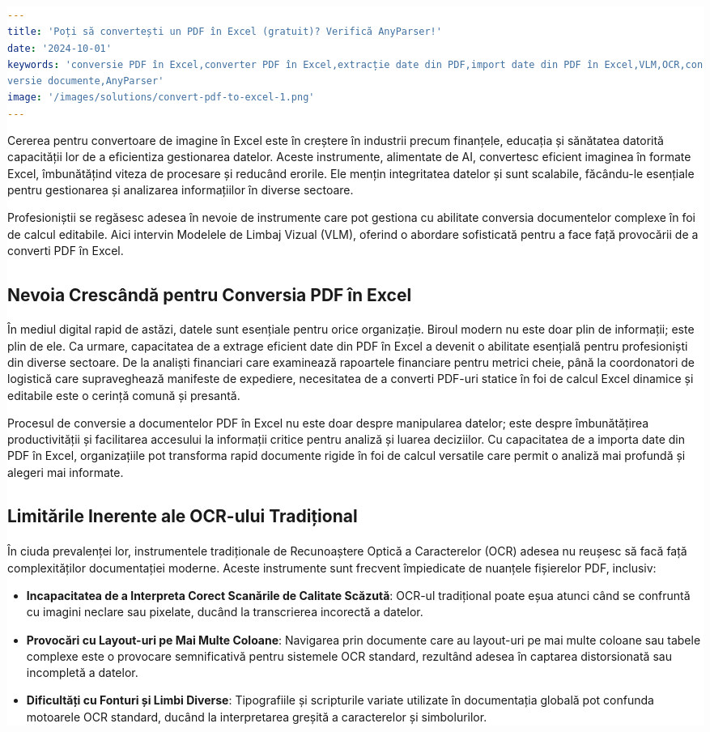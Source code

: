 ```yaml
---
title: 'Poți să convertești un PDF în Excel (gratuit)? Verifică AnyParser!'
date: '2024-10-01'
keywords: 'conversie PDF în Excel,converter PDF în Excel,extracție date din PDF,import date din PDF în Excel,VLM,OCR,conversie documente,AnyParser'
image: '/images/solutions/convert-pdf-to-excel-1.png'
---
```


<iframe width="560" height="315" src="https://www.youtube.com/embed/ny_YwgYzc7Q?si=m1bmULzwlP5g0kIo" title="YouTube video player" frameborder="0" allow="accelerometer; autoplay; clipboard-write; encrypted-media; gyroscope; picture-in-picture; web-share" allowfullscreen></iframe>

Cererea pentru convertoare de imagine în Excel este în creștere în industrii precum finanțele, educația și sănătatea datorită capacității lor de a eficientiza gestionarea datelor. Aceste instrumente, alimentate de AI, convertesc eficient imaginea în formate Excel, îmbunătățind viteza de procesare și reducând erorile. Ele mențin integritatea datelor și sunt scalabile, făcându-le esențiale pentru gestionarea și analizarea informațiilor în diverse sectoare.

Profesioniștii se regăsesc adesea în nevoie de instrumente care pot gestiona cu abilitate conversia documentelor complexe în foi de calcul editabile. Aici intervin Modelele de Limbaj Vizual (VLM), oferind o abordare sofisticată pentru a face față provocării de a converti PDF în Excel.

## Nevoia Crescândă pentru Conversia PDF în Excel

În mediul digital rapid de astăzi, datele sunt esențiale pentru orice organizație. Biroul modern nu este doar plin de informații; este plin de ele. Ca urmare, capacitatea de a extrage eficient date din PDF în Excel a devenit o abilitate esențială pentru profesioniști din diverse sectoare. De la analiști financiari care examinează rapoartele financiare pentru metrici cheie, până la coordonatori de logistică care supraveghează manifeste de expediere, necesitatea de a converti PDF-uri statice în foi de calcul Excel dinamice și editabile este o cerință comună și presantă.

Procesul de conversie a documentelor PDF în Excel nu este doar despre manipularea datelor; este despre îmbunătățirea productivității și facilitarea accesului la informații critice pentru analiză și luarea deciziilor. Cu capacitatea de a importa date din PDF în Excel, organizațiile pot transforma rapid documente rigide în foi de calcul versatile care permit o analiză mai profundă și alegeri mai informate.

## Limitările Inerente ale OCR-ului Tradițional

În ciuda prevalenței lor, instrumentele tradiționale de Recunoaștere Optică a Caracterelor (OCR) adesea nu reușesc să facă față complexităților documentației moderne. Aceste instrumente sunt frecvent împiedicate de nuanțele fișierelor PDF, inclusiv:

- **Incapacitatea de a Interpreta Corect Scanările de Calitate Scăzută**: OCR-ul tradițional poate eșua atunci când se confruntă cu imagini neclare sau pixelate, ducând la transcrierea incorectă a datelor.

- **Provocări cu Layout-uri pe Mai Multe Coloane**: Navigarea prin documente care au layout-uri pe mai multe coloane sau tabele complexe este o provocare semnificativă pentru sistemele OCR standard, rezultând adesea în captarea distorsionată sau incompletă a datelor.

- **Dificultăți cu Fonturi și Limbi Diverse**: Tipografiile și scripturile variate utilizate în documentația globală pot confunda motoarele OCR standard, ducând la interpretarea greșită a caracterelor și simbolurilor.
